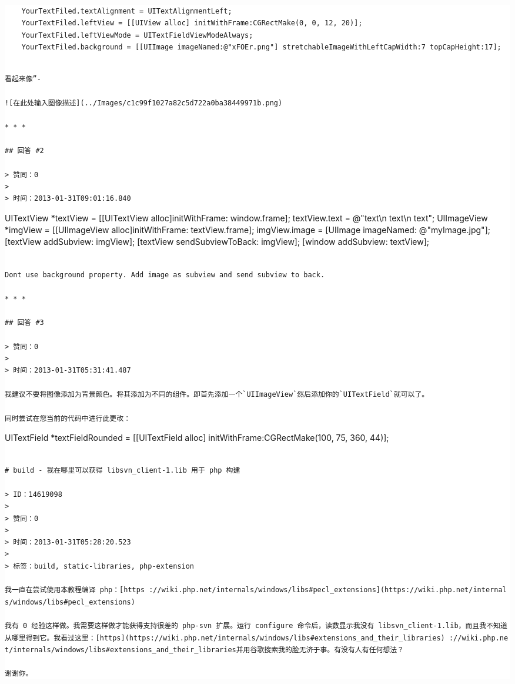         YourTextFiled.textAlignment = UITextAlignmentLeft;
        YourTextFiled.leftView = [[UIView alloc] initWithFrame:CGRectMake(0, 0, 12, 20)];
        YourTextFiled.leftViewMode = UITextFieldViewModeAlways;
        YourTextFiled.background = [[UIImage imageNamed:@"xFOEr.png"] stretchableImageWithLeftCapWidth:7 topCapHeight:17]; 
```

看起来像”-

![在此处输入图像描述](../Images/c1c99f1027a82c5d722a0ba38449971b.png)

* * *

## 回答 #2

> 赞同：0
> 
> 时间：2013-01-31T09:01:16.840

```
UITextView *textView = [[UITextView alloc]initWithFrame: window.frame];
textView.text = @"text\n text\n text";
UIImageView *imgView = [[UIImageView alloc]initWithFrame: textView.frame];
imgView.image = [UIImage imageNamed: @"myImage.jpg"];
[textView addSubview: imgView];
[textView sendSubviewToBack: imgView];
[window addSubview: textView]; 
```

Dont use background property. Add image as subview and send subview to back.

* * *

## 回答 #3

> 赞同：0
> 
> 时间：2013-01-31T05:31:41.487

我建议不要将图像添加为背景颜色。将其添加为不同的组件。即首先添加一个`UIImageView`然后添加你的`UITextField`就可以了。

同时尝试在您当前的代码中进行此更改：

```
UITextField *textFieldRounded = [[UITextField alloc] initWithFrame:CGRectMake(100, 75, 360, 44)]; 
```

# build - 我在哪里可以获得 libsvn_client-1.lib 用于 php 构建

> ID：14619098
> 
> 赞同：0
> 
> 时间：2013-01-31T05:28:20.523
> 
> 标签：build, static-libraries, php-extension

我一直在尝试使用本教程编译 php：[https ://wiki.php.net/internals/windows/libs#pecl_extensions](https://wiki.php.net/internals/windows/libs#pecl_extensions)

我有 0 经验这样做。我需要这样做才能获得支持很差的 php-svn 扩展。运行 configure 命令后，读数显示我没有 libsvn_client-1.lib，而且我不知道从哪里得到它。我看过这里：[https](https://wiki.php.net/internals/windows/libs#extensions_and_their_libraries) ://wiki.php.net/internals/windows/libs#extensions_and_their_libraries并用谷歌搜索我的脸无济于事。有没有人有任何想法？

谢谢你。
```